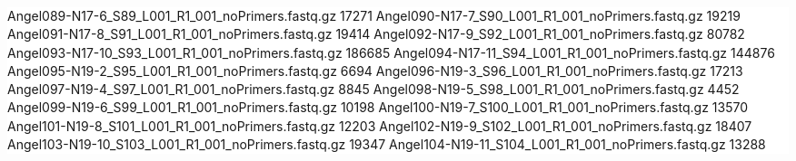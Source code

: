   </tr>
  <tr>
   <td style="text-align:left;"> Angel089-N17-6_S89_L001_R1_001_noPrimers.fastq.gz </td>
   <td style="text-align:right;"> 17271 </td>
  </tr>
  <tr>
   <td style="text-align:left;"> Angel090-N17-7_S90_L001_R1_001_noPrimers.fastq.gz </td>
   <td style="text-align:right;"> 19219 </td>
  </tr>
  <tr>
   <td style="text-align:left;"> Angel091-N17-8_S91_L001_R1_001_noPrimers.fastq.gz </td>
   <td style="text-align:right;"> 19414 </td>
  </tr>
  <tr>
   <td style="text-align:left;"> Angel092-N17-9_S92_L001_R1_001_noPrimers.fastq.gz </td>
   <td style="text-align:right;"> 80782 </td>
  </tr>
  <tr>
   <td style="text-align:left;"> Angel093-N17-10_S93_L001_R1_001_noPrimers.fastq.gz </td>
   <td style="text-align:right;"> 186685 </td>
  </tr>
  <tr>
   <td style="text-align:left;"> Angel094-N17-11_S94_L001_R1_001_noPrimers.fastq.gz </td>
   <td style="text-align:right;"> 144876 </td>
  </tr>
  <tr>
   <td style="text-align:left;"> Angel095-N19-2_S95_L001_R1_001_noPrimers.fastq.gz </td>
   <td style="text-align:right;"> 6694 </td>
  </tr>
  <tr>
   <td style="text-align:left;"> Angel096-N19-3_S96_L001_R1_001_noPrimers.fastq.gz </td>
   <td style="text-align:right;"> 17213 </td>
  </tr>
  <tr>
   <td style="text-align:left;"> Angel097-N19-4_S97_L001_R1_001_noPrimers.fastq.gz </td>
   <td style="text-align:right;"> 8845 </td>
  </tr>
  <tr>
   <td style="text-align:left;"> Angel098-N19-5_S98_L001_R1_001_noPrimers.fastq.gz </td>
   <td style="text-align:right;"> 4452 </td>
  </tr>
  <tr>
   <td style="text-align:left;"> Angel099-N19-6_S99_L001_R1_001_noPrimers.fastq.gz </td>
   <td style="text-align:right;"> 10198 </td>
  </tr>
  <tr>
   <td style="text-align:left;"> Angel100-N19-7_S100_L001_R1_001_noPrimers.fastq.gz </td>
   <td style="text-align:right;"> 13570 </td>
  </tr>
  <tr>
   <td style="text-align:left;"> Angel101-N19-8_S101_L001_R1_001_noPrimers.fastq.gz </td>
   <td style="text-align:right;"> 12203 </td>
  </tr>
  <tr>
   <td style="text-align:left;"> Angel102-N19-9_S102_L001_R1_001_noPrimers.fastq.gz </td>
   <td style="text-align:right;"> 18407 </td>
  </tr>
  <tr>
   <td style="text-align:left;"> Angel103-N19-10_S103_L001_R1_001_noPrimers.fastq.gz </td>
   <td style="text-align:right;"> 19347 </td>
  </tr>
  <tr>
   <td style="text-align:left;"> Angel104-N19-11_S104_L001_R1_001_noPrimers.fastq.gz </td>
   <td style="text-align:right;"> 13288 </td>